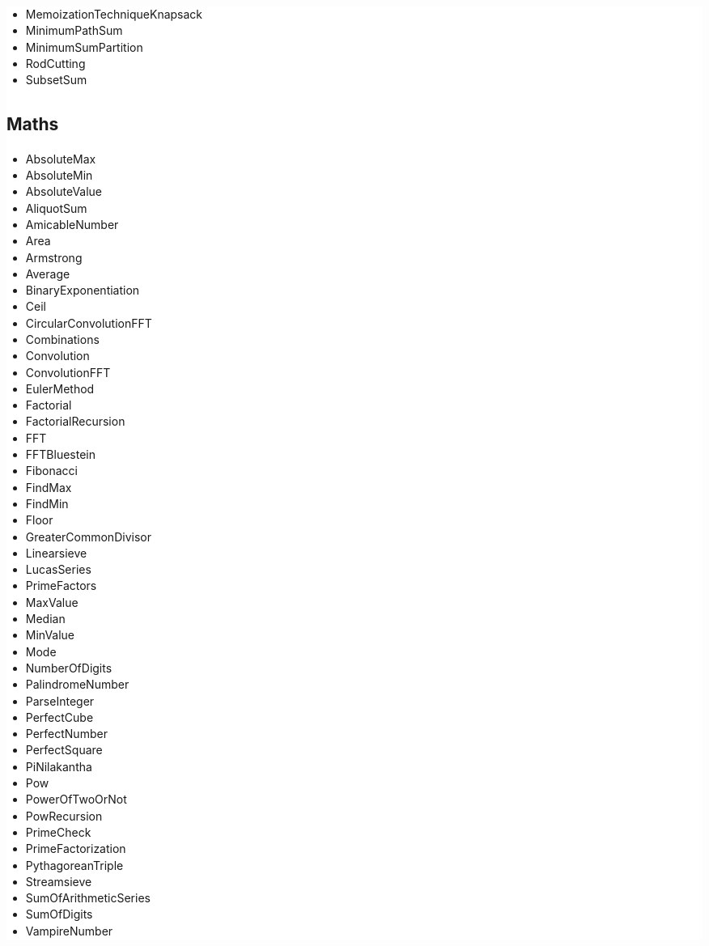 * MemoizationTechniqueKnapsack
* MinimumPathSum
* MinimumSumPartition
* RodCutting
* SubsetSum

## Maths
* AbsoluteMax
* AbsoluteMin
* AbsoluteValue
* AliquotSum
* AmicableNumber
* Area
* Armstrong
* Average
* BinaryExponentiation
* Ceil
* CircularConvolutionFFT
* Combinations
* Convolution
* ConvolutionFFT
* EulerMethod
* Factorial
* FactorialRecursion
* FFT
* FFTBluestein
* Fibonacci
* FindMax
* FindMin
* Floor
* GreaterCommonDivisor
* Linearsieve
* LucasSeries
* PrimeFactors
* MaxValue
* Median
* MinValue
* Mode
* NumberOfDigits
* PalindromeNumber
* ParseInteger
* PerfectCube
* PerfectNumber
* PerfectSquare
* PiNilakantha
* Pow
* PowerOfTwoOrNot
* PowRecursion
* PrimeCheck
* PrimeFactorization
* PythagoreanTriple
* Streamsieve
* SumOfArithmeticSeries
* SumOfDigits
* VampireNumber
